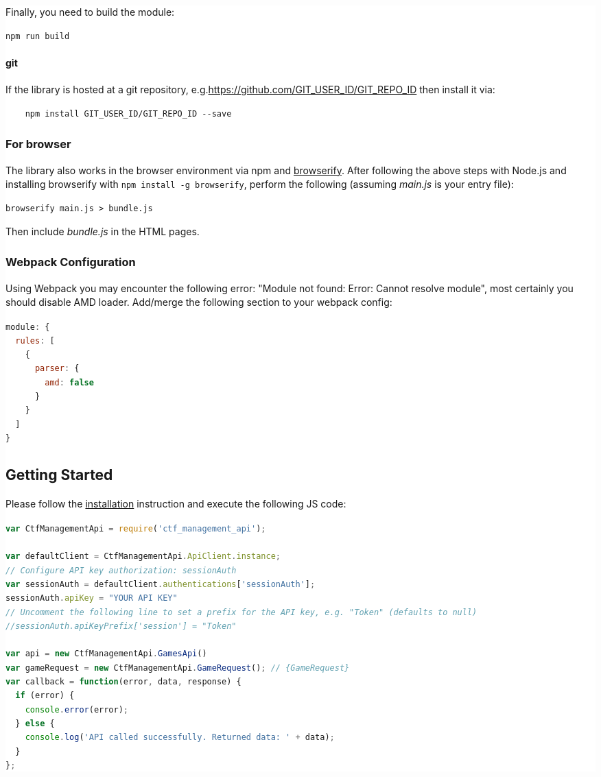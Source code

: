 Finally, you need to build the module:

```shell
npm run build
```

#### git

If the library is hosted at a git repository, e.g.https://github.com/GIT_USER_ID/GIT_REPO_ID
then install it via:

```shell
    npm install GIT_USER_ID/GIT_REPO_ID --save
```

### For browser

The library also works in the browser environment via npm and [browserify](http://browserify.org/). After following
the above steps with Node.js and installing browserify with `npm install -g browserify`,
perform the following (assuming *main.js* is your entry file):

```shell
browserify main.js > bundle.js
```

Then include *bundle.js* in the HTML pages.

### Webpack Configuration

Using Webpack you may encounter the following error: "Module not found: Error:
Cannot resolve module", most certainly you should disable AMD loader. Add/merge
the following section to your webpack config:

```javascript
module: {
  rules: [
    {
      parser: {
        amd: false
      }
    }
  ]
}
```

## Getting Started

Please follow the [installation](#installation) instruction and execute the following JS code:

```javascript
var CtfManagementApi = require('ctf_management_api');

var defaultClient = CtfManagementApi.ApiClient.instance;
// Configure API key authorization: sessionAuth
var sessionAuth = defaultClient.authentications['sessionAuth'];
sessionAuth.apiKey = "YOUR API KEY"
// Uncomment the following line to set a prefix for the API key, e.g. "Token" (defaults to null)
//sessionAuth.apiKeyPrefix['session'] = "Token"

var api = new CtfManagementApi.GamesApi()
var gameRequest = new CtfManagementApi.GameRequest(); // {GameRequest} 
var callback = function(error, data, response) {
  if (error) {
    console.error(error);
  } else {
    console.log('API called successfully. Returned data: ' + data);
  }
};
```